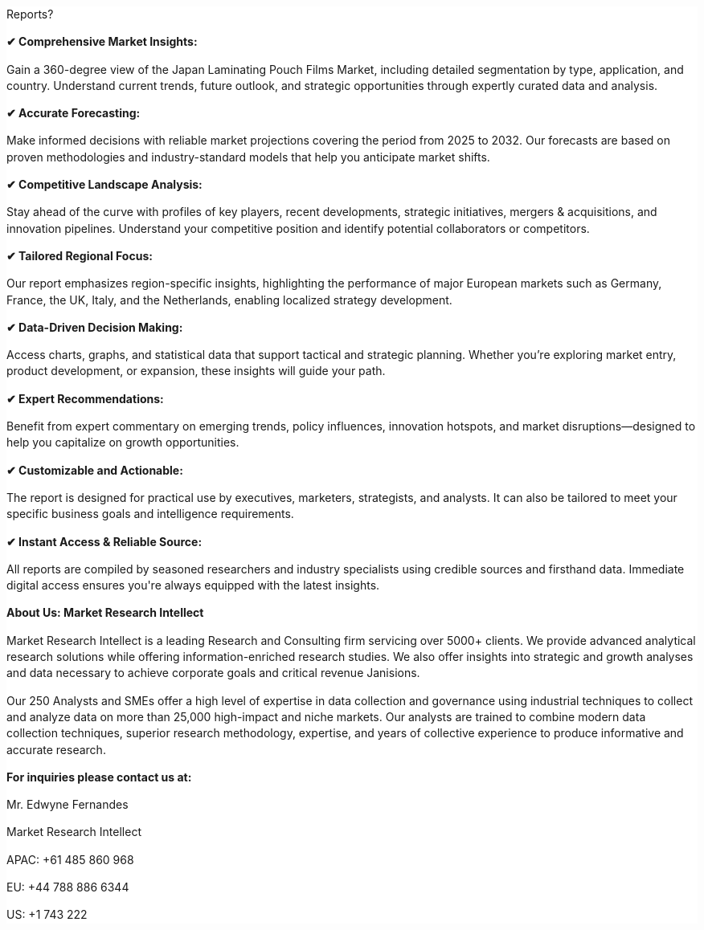 Reports?</h2><p><strong>✔ Comprehensive Market Insights:</strong></p><p>Gain a 360-degree view of the Japan Laminating Pouch Films Market, including detailed segmentation by type, application, and country. Understand current trends, future outlook, and strategic opportunities through expertly curated data and analysis.</p><p><strong>✔ Accurate Forecasting:</strong></p><p>Make informed decisions with reliable market projections covering the period from 2025 to 2032. Our forecasts are based on proven methodologies and industry-standard models that help you anticipate market shifts.</p><p><strong>✔ Competitive Landscape Analysis:</strong></p><p>Stay ahead of the curve with profiles of key players, recent developments, strategic initiatives, mergers &amp; acquisitions, and innovation pipelines. Understand your competitive position and identify potential collaborators or competitors.</p><p><strong>✔ Tailored Regional Focus:</strong></p><p>Our report emphasizes region-specific insights, highlighting the performance of major European markets such as Germany, France, the UK, Italy, and the Netherlands, enabling localized strategy development.</p><p><strong>✔ Data-Driven Decision Making:</strong></p><p>Access charts, graphs, and statistical data that support tactical and strategic planning. Whether you&rsquo;re exploring market entry, product development, or expansion, these insights will guide your path.</p><p><strong>✔ Expert Recommendations:</strong></p><p>Benefit from expert commentary on emerging trends, policy influences, innovation hotspots, and market disruptions&mdash;designed to help you capitalize on growth opportunities.</p><p><strong>✔ Customizable and Actionable:</strong></p><p>The report is designed for practical use by executives, marketers, strategists, and analysts. It can also be tailored to meet your specific business goals and intelligence requirements.</p><p><strong>✔ Instant Access &amp; Reliable Source:</strong></p><p>All reports are compiled by seasoned researchers and industry specialists using credible sources and firsthand data. Immediate digital access ensures you're always equipped with the latest insights.</p><p><strong><span class="font-[700]">About Us: Market Research Intellect</span></strong></p><p><span class="">Market Research Intellect is a leading Research and Consulting firm servicing over 5000+ clients. We provide advanced analytical research solutions while offering information-enriched research studies.&nbsp;</span>We also offer insights into strategic and growth analyses and data necessary to achieve corporate goals and critical revenue Janisions.</p><p><span class="">Our 250 Analysts and SMEs offer a high level of expertise in data collection and governance using industrial techniques to collect and analyze data on more than 25,000 high-impact and niche markets. Our analysts are trained to combine modern data collection techniques, superior research methodology, expertise, and years of collective experience to produce informative and accurate research.</span></p><p><strong>For inquiries please contact us at:</strong></p><p>Mr. Edwyne Fernandes</p><p>Market Research Intellect</p><p>APAC: +61 485 860 968</p><p>EU: +44 788 886 6344</p><p>US: +1 743 222